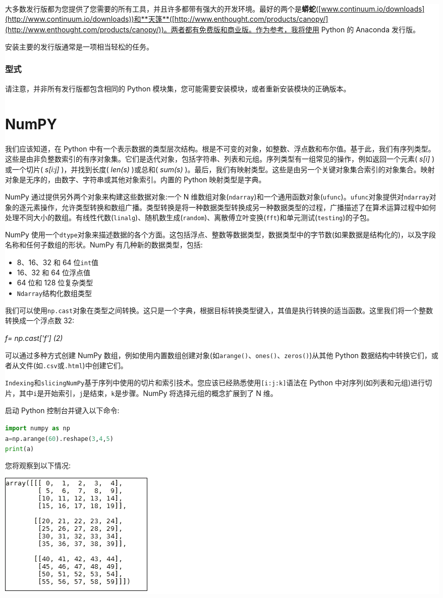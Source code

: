 大多数发行版都为您提供了您需要的所有工具，并且许多都带有强大的开发环境。最好的两个是**蟒蛇**([www.continuum.io/downloads](http://www.continuum.io/downloads))和**天篷**([http://www.enthought.com/products/canopy/](http://www.enthought.com/products/canopy/))。两者都有免费版和商业版。作为参考，我将使用 Python 的 Anaconda 发行版。

安装主要的发行版通常是一项相当轻松的任务。

### 型式

请注意，并非所有发行版都包含相同的 Python 模块集，您可能需要安装模块，或者重新安装模块的正确版本。

# NumPY

我们应该知道，在 Python 中有一个表示数据的类型层次结构。根是不可变的对象，如整数、浮点数和布尔值。基于此，我们有序列类型。这些是由非负整数索引的有序对象集。它们是迭代对象，包括字符串、列表和元组。序列类型有一组常见的操作，例如返回一个元素( *s[i]* )或一个切片( *s[i:j]* )，并找到长度( *len(s)* )或总和( *sum(s)* )。最后，我们有映射类型。这些是由另一个关键对象集合索引的对象集合。映射对象是无序的，由数字、字符串或其他对象索引。内置的 Python 映射类型是字典。

NumPy 通过提供另外两个对象来构建这些数据对象:一个 N 维数组对象(`ndarray`)和一个通用函数对象(`ufunc`)。`ufunc`对象提供对`ndarray`对象的逐元素操作，允许类型转换和数组广播。类型转换是将一种数据类型转换成另一种数据类型的过程，广播描述了在算术运算过程中如何处理不同大小的数组。有线性代数(`linalg`)、随机数生成(`random`)、离散傅立叶变换(`fft`)和单元测试(`testing`)的子包。

NumPy 使用一个`dtype`对象来描述数据的各个方面。这包括浮点、整数等数据类型，数据类型中的字节数(如果数据是结构化的)，以及字段名称和任何子数组的形状。NumPy 有几种新的数据类型，包括:

*   8、16、32 和 64 位`int`值
*   16、32 和 64 位浮点值
*   64 位和 128 位复杂类型
*   `Ndarray`结构化数组类型

我们可以使用`np.cast`对象在类型之间转换。这只是一个字典，根据目标转换类型键入，其值是执行转换的适当函数。这里我们将一个整数转换成一个浮点数 32:

*f= np.cast['f'] (2)*

可以通过多种方式创建 NumPy 数组，例如使用内置数组创建对象(如`arange()`、`ones()`、`zeros()`)从其他 Python 数据结构中转换它们，或者从文件(如`.csv`或`.html`)中创建它们。

`Indexing`和`slicingNumPy`基于序列中使用的切片和索引技术。您应该已经熟悉使用`[i:j:k]`语法在 Python 中对序列(如列表和元组)进行切片，其中`i`是开始索引，`j`是结束，`k`是步骤。NumPy 将选择元组的概念扩展到了 N 维。

启动 Python 控制台并键入以下命令:

```py
import numpy as np
a=np.arange(60).reshape(3,4,5)
print(a)

```

您将观察到以下情况:

![NumPY](img/B05198_2_10.jpg)
